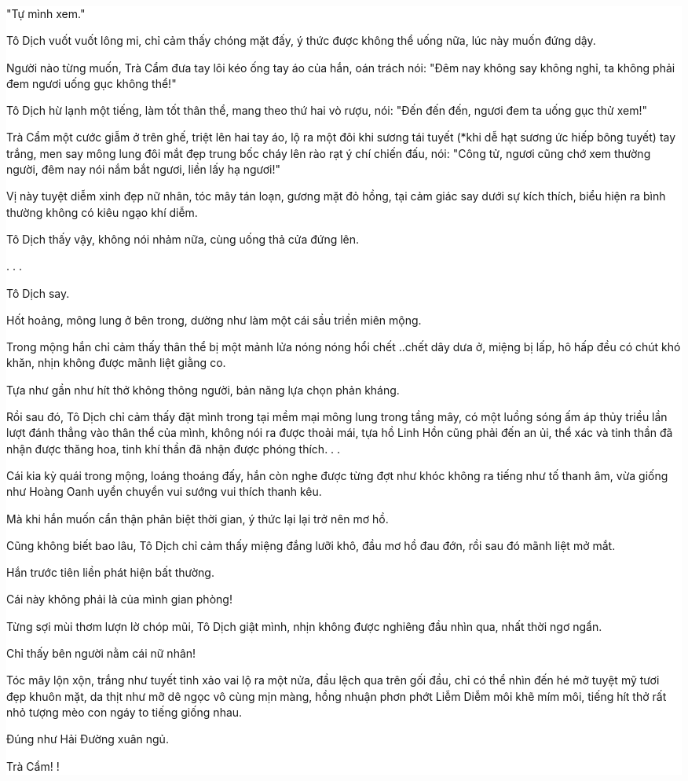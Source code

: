 "Tự mình xem."

Tô Dịch vuốt vuốt lông mi, chỉ cảm thấy chóng mặt đấy, ý thức được không thể uống nữa, lúc này muốn đứng dậy.

Người nào từng muốn, Trà Cẩm đưa tay lôi kéo ống tay áo của hắn, oán trách nói: "Đêm nay không say không nghỉ, ta không phải đem ngươi uống gục không thể!"

Tô Dịch hừ lạnh một tiếng, làm tốt thân thể, mang theo thứ hai vò rượu, nói: "Đến đến đến, ngươi đem ta uống gục thử xem!"

Trà Cẩm một cước giẫm ở trên ghế, triệt lên hai tay áo, lộ ra một đôi khi sương tái tuyết (*khi dễ hạt sương ức hiếp bông tuyết) tay trắng, men say mông lung đôi mắt đẹp trung bốc cháy lên rào rạt ý chí chiến đấu, nói: "Công tử, ngươi cũng chớ xem thường người, đêm nay nói nắm bắt ngươi, liền lấy hạ ngươi!"

Vị này tuyệt diễm xinh đẹp nữ nhân, tóc mây tán loạn, gương mặt đỏ hồng, tại cảm giác say dưới sự kích thích, biểu hiện ra bình thường không có kiêu ngạo khí diễm.

Tô Dịch thấy vậy, không nói nhảm nữa, cùng uống thả cửa đứng lên.

. . .

Tô Dịch say.

Hốt hoảng, mông lung ở bên trong, dường như làm một cái sầu triền miên mộng.

Trong mộng hắn chỉ cảm thấy thân thể bị một mảnh lửa nóng nóng hổi chết ..chết dây dưa ở, miệng bị lấp, hô hấp đều có chút khó khăn, nhịn không được mãnh liệt giằng co.

Tựa như gần như hít thở không thông người, bản năng lựa chọn phản kháng.

Rồi sau đó, Tô Dịch chỉ cảm thấy đặt mình trong tại mềm mại mông lung trong tầng mây, có một luồng sóng ấm áp thủy triều lần lượt đánh thẳng vào thân thể của mình, không nói ra được thoải mái, tựa hồ Linh Hồn cũng phải đến an ủi, thể xác và tinh thần đã nhận được thăng hoa, tinh khí thần đã nhận được phóng thích. . .

Cái kia kỳ quái trong mộng, loáng thoáng đấy, hắn còn nghe được từng đợt như khóc không ra tiếng như tố thanh âm, vừa giống như Hoàng Oanh uyển chuyển vui sướng vui thích thanh kêu.

Mà khi hắn muốn cẩn thận phân biệt thời gian, ý thức lại lại trở nên mơ hồ.

Cũng không biết bao lâu, Tô Dịch chỉ cảm thấy miệng đắng lưỡi khô, đầu mơ hồ đau đớn, rồi sau đó mãnh liệt mở mắt.

Hắn trước tiên liền phát hiện bất thường.

Cái này không phải là của mình gian phòng!

Từng sợi mùi thơm lượn lờ chóp mũi, Tô Dịch giật mình, nhịn không được nghiêng đầu nhìn qua, nhất thời ngơ ngẩn.

Chỉ thấy bên người nằm cái nữ nhân!

Tóc mây lộn xộn, trắng như tuyết tinh xảo vai lộ ra một nửa, đầu lệch qua trên gối đầu, chỉ có thể nhìn đến hé mở tuyệt mỹ tươi đẹp khuôn mặt, da thịt như mỡ dê ngọc vô cùng mịn màng, hồng nhuận phơn phớt Liễm Diễm môi khẽ mím môi, tiếng hít thở rất nhỏ tượng mèo con ngáy to tiếng giống nhau.

Đúng như Hải Đường xuân ngủ.

Trà Cẩm! !
